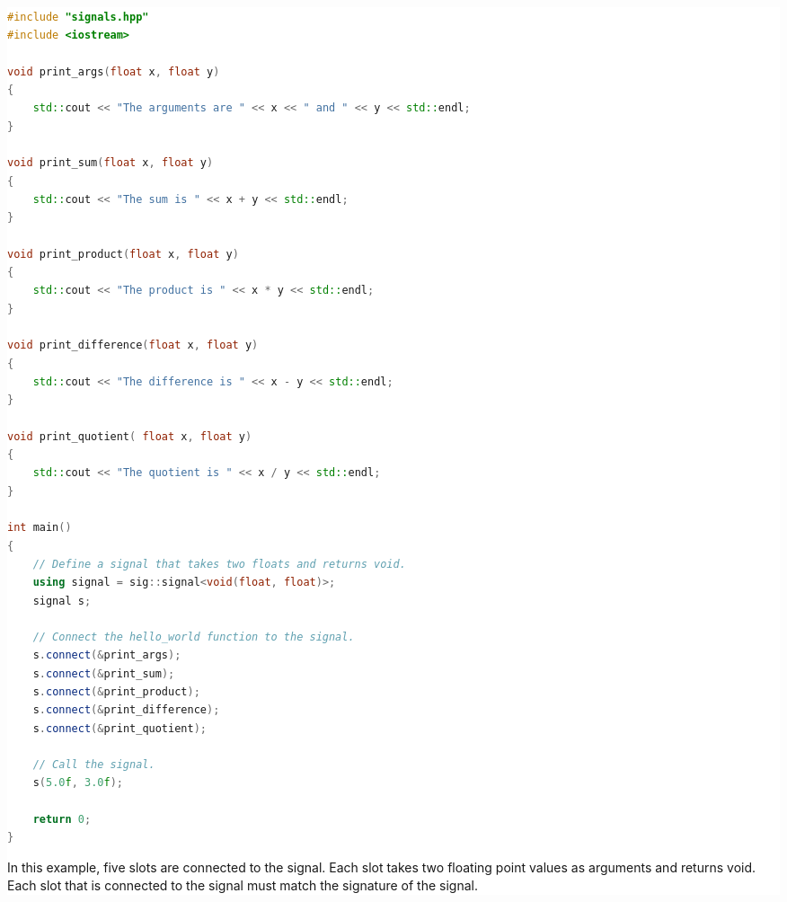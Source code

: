 ```cpp
#include "signals.hpp"
#include <iostream>

void print_args(float x, float y)
{
    std::cout << "The arguments are " << x << " and " << y << std::endl;
}

void print_sum(float x, float y)
{
    std::cout << "The sum is " << x + y << std::endl;
}

void print_product(float x, float y)
{
    std::cout << "The product is " << x * y << std::endl;
}

void print_difference(float x, float y)
{
    std::cout << "The difference is " << x - y << std::endl;
}

void print_quotient( float x, float y)
{
    std::cout << "The quotient is " << x / y << std::endl;
}

int main()
{
    // Define a signal that takes two floats and returns void.
    using signal = sig::signal<void(float, float)>;
    signal s;

    // Connect the hello_world function to the signal.
    s.connect(&print_args);
    s.connect(&print_sum);
    s.connect(&print_product);
    s.connect(&print_difference);
    s.connect(&print_quotient);

    // Call the signal.
    s(5.0f, 3.0f);

    return 0;
}
```

In this example, five slots are connected to the signal. Each slot takes two floating point values as arguments and returns void. Each slot that is connected to the signal must match the signature of the signal.
